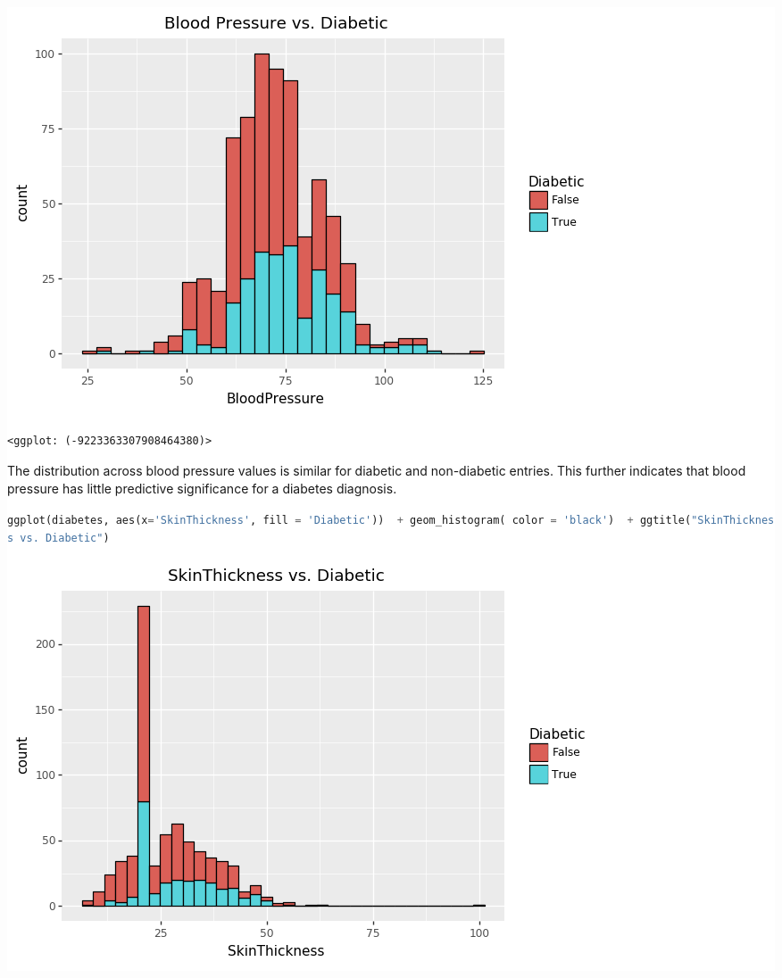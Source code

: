 ![png](final_Siddiqui_files/final_Siddiqui_35_0.png)





    <ggplot: (-9223363307908464380)>



The distribution across blood pressure values is similar for diabetic and non-diabetic entries. This further indicates that blood pressure has little predictive significance for a diabetes diagnosis.


```python
ggplot(diabetes, aes(x='SkinThickness', fill = 'Diabetic'))  + geom_histogram( color = 'black')  + ggtitle("SkinThickness vs. Diabetic")
```


![png](final_Siddiqui_files/final_Siddiqui_37_0.png)
